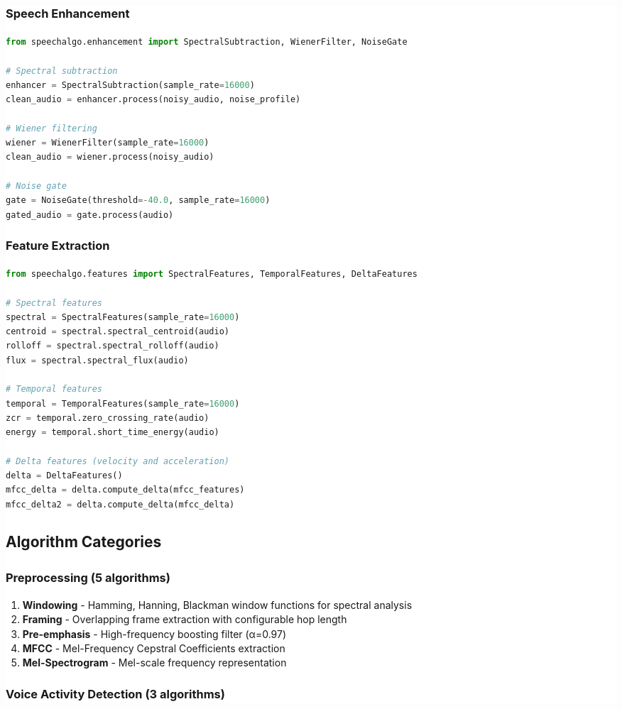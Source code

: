 ### Speech Enhancement

```python
from speechalgo.enhancement import SpectralSubtraction, WienerFilter, NoiseGate

# Spectral subtraction
enhancer = SpectralSubtraction(sample_rate=16000)
clean_audio = enhancer.process(noisy_audio, noise_profile)

# Wiener filtering
wiener = WienerFilter(sample_rate=16000)
clean_audio = wiener.process(noisy_audio)

# Noise gate
gate = NoiseGate(threshold=-40.0, sample_rate=16000)
gated_audio = gate.process(audio)
```

### Feature Extraction

```python
from speechalgo.features import SpectralFeatures, TemporalFeatures, DeltaFeatures

# Spectral features
spectral = SpectralFeatures(sample_rate=16000)
centroid = spectral.spectral_centroid(audio)
rolloff = spectral.spectral_rolloff(audio)
flux = spectral.spectral_flux(audio)

# Temporal features
temporal = TemporalFeatures(sample_rate=16000)
zcr = temporal.zero_crossing_rate(audio)
energy = temporal.short_time_energy(audio)

# Delta features (velocity and acceleration)
delta = DeltaFeatures()
mfcc_delta = delta.compute_delta(mfcc_features)
mfcc_delta2 = delta.compute_delta(mfcc_delta)
```

## Algorithm Categories

### Preprocessing (5 algorithms)

1. **Windowing** - Hamming, Hanning, Blackman window functions for spectral analysis
2. **Framing** - Overlapping frame extraction with configurable hop length
3. **Pre-emphasis** - High-frequency boosting filter (α=0.97)
4. **MFCC** - Mel-Frequency Cepstral Coefficients extraction
5. **Mel-Spectrogram** - Mel-scale frequency representation

### Voice Activity Detection (3 algorithms)
